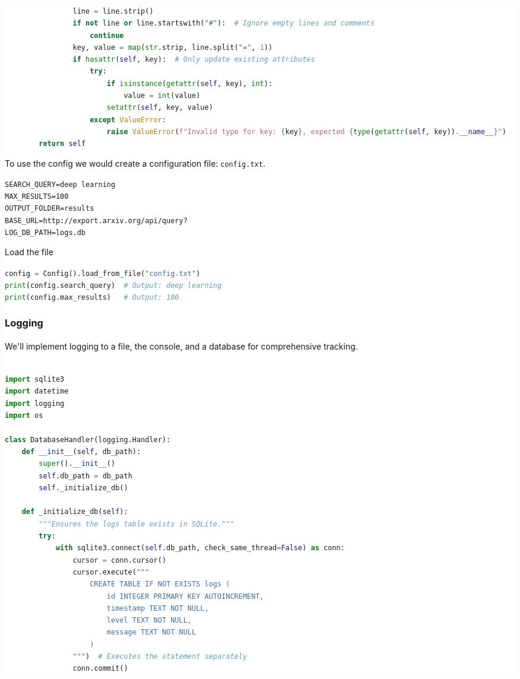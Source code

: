 ```python
                line = line.strip()
                if not line or line.startswith("#"):  # Ignore empty lines and comments
                    continue
                key, value = map(str.strip, line.split("=", 1))
                if hasattr(self, key):  # Only update existing attributes
                    try:
                        if isinstance(getattr(self, key), int):
                            value = int(value)
                        setattr(self, key, value)
                    except ValueError:
                        raise ValueError(f"Invalid type for key: {key}, expected {type(getattr(self, key)).__name__}")
        return self


```

To use the config we would create a configuration file:  `config.txt`.

```ini, TOML
SEARCH_QUERY=deep learning
MAX_RESULTS=100
OUTPUT_FOLDER=results
BASE_URL=http://export.arxiv.org/api/query?
LOG_DB_PATH=logs.db
```

Load the file

```python
config = Config().load_from_file("config.txt")
print(config.search_query)  # Output: deep learning
print(config.max_results)   # Output: 100
```

### Logging 

We'll implement logging to a file, the console, and a database for comprehensive tracking.

```python

import sqlite3
import datetime
import logging
import os

class DatabaseHandler(logging.Handler):
    def __init__(self, db_path):
        super().__init__()
        self.db_path = db_path
        self._initialize_db()

    def _initialize_db(self):
        """Ensures the logs table exists in SQLite."""
        try:
            with sqlite3.connect(self.db_path, check_same_thread=False) as conn:
                cursor = conn.cursor()
                cursor.execute("""
                    CREATE TABLE IF NOT EXISTS logs (
                        id INTEGER PRIMARY KEY AUTOINCREMENT,
                        timestamp TEXT NOT NULL,
                        level TEXT NOT NULL,
                        message TEXT NOT NULL
                    )
                """)  # Executes the statement separately
                conn.commit()
```